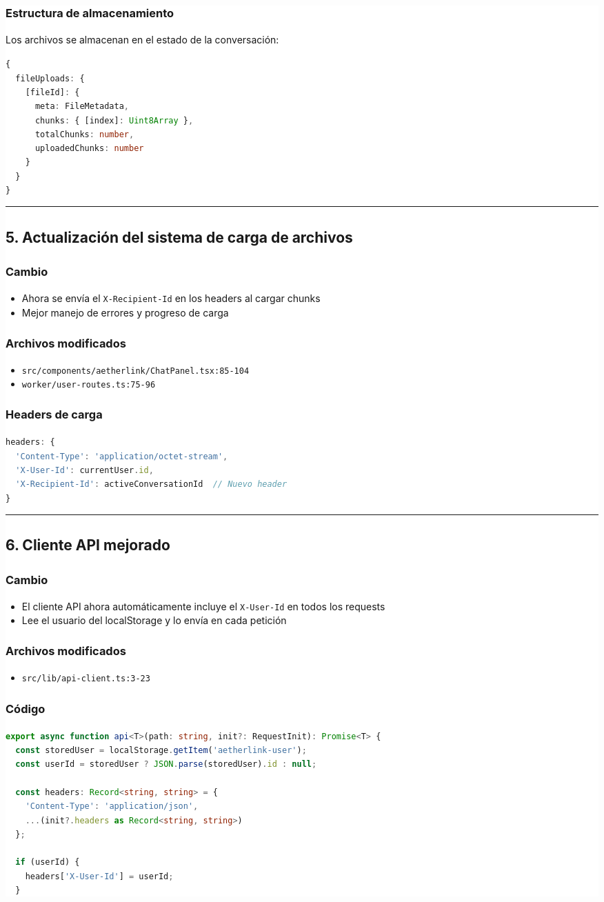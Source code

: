 ### Estructura de almacenamiento
Los archivos se almacenan en el estado de la conversación:
```typescript
{
  fileUploads: {
    [fileId]: {
      meta: FileMetadata,
      chunks: { [index]: Uint8Array },
      totalChunks: number,
      uploadedChunks: number
    }
  }
}
```

---

## 5. **Actualización del sistema de carga de archivos**

### Cambio
- Ahora se envía el `X-Recipient-Id` en los headers al cargar chunks
- Mejor manejo de errores y progreso de carga

### Archivos modificados
- `src/components/aetherlink/ChatPanel.tsx:85-104`
- `worker/user-routes.ts:75-96`

### Headers de carga
```typescript
headers: {
  'Content-Type': 'application/octet-stream',
  'X-User-Id': currentUser.id,
  'X-Recipient-Id': activeConversationId  // Nuevo header
}
```

---

## 6. **Cliente API mejorado**

### Cambio
- El cliente API ahora automáticamente incluye el `X-User-Id` en todos los requests
- Lee el usuario del localStorage y lo envía en cada petición

### Archivos modificados
- `src/lib/api-client.ts:3-23`

### Código
```typescript
export async function api<T>(path: string, init?: RequestInit): Promise<T> {
  const storedUser = localStorage.getItem('aetherlink-user');
  const userId = storedUser ? JSON.parse(storedUser).id : null;

  const headers: Record<string, string> = {
    'Content-Type': 'application/json',
    ...(init?.headers as Record<string, string>)
  };

  if (userId) {
    headers['X-User-Id'] = userId;
  }

```